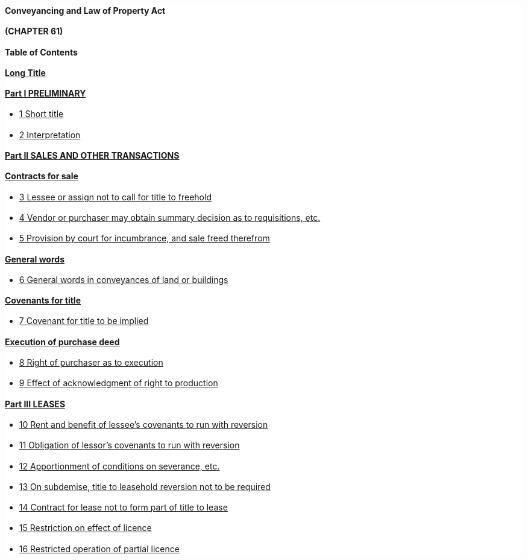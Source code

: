 **Conveyancing and Law of Property Act**

**(CHAPTER 61)**

**Table of Contents**

[**Long Title**](#Conveyancing-and-Law-of-Property-Act)

[**Part I PRELIMINARY**](#Part-I)

- [1 Short title](#Short-title)

- [2 Interpretation](#Interpretation)

[**Part II SALES AND OTHER TRANSACTIONS**](#Part-II)

[**Contracts for sale**](#Contracts-for-sale)

- [3 Lessee or assign not to call for title to freehold](#Lessee-or-assign-not-to-call-for-title-to-freehold)

- [4 Vendor or purchaser may obtain summary decision as to requisitions, etc.](#Vendor-or-purchaser-may-obtain-summary-decision-as-to-requisitions-etc)

- [5 Provision by court for incumbrance, and sale freed therefrom](#Provision-by-court-for-incumbrance-and-sale-freed-therefrom)

[**General words**](#General-words)

- [6 General words in conveyances of land or buildings](#General-words-in-conveyances-of-land-or-buildings)

[**Covenants for title**](#Covenants-for-title)

- [7 Covenant for title to be implied](#Covenant-for-title-to-be-implied)

[**Execution of purchase deed**](#Execution-of-purchase-deed)

- [8 Right of purchaser as to execution](#Right-of-purchaser-as-to-execution)

- [9 Effect of acknowledgment of right to production](#Effect-of-acknowledgment-of-right-to-production)

[**Part III LEASES**](#Part-III)

- [10 Rent and benefit of lessee’s covenants to run with reversion](#Rent-and-benefit-of-lessee’s-covenants-to-run-with-reversion)

- [11 Obligation of lessor’s covenants to run with reversion](#Obligation-of-lessor’s-covenants-to-run-with-reversion)

- [12 Apportionment of conditions on severance, etc.](#Apportionment-of-conditions-on-severance-etc)

- [13 On subdemise, title to leasehold reversion not to be required](#On-subdemise-title-to-leasehold-reversion-not-to-be-required)

- [14 Contract for lease not to form part of title to lease](#Contract-for-lease-not-to-form-part-of-title-to-lease)

- [15 Restriction on effect of licence](#Restriction-on-effect-of-licence)

- [16 Restricted operation of partial licence](#Restricted-operation-of-partial-licence)
